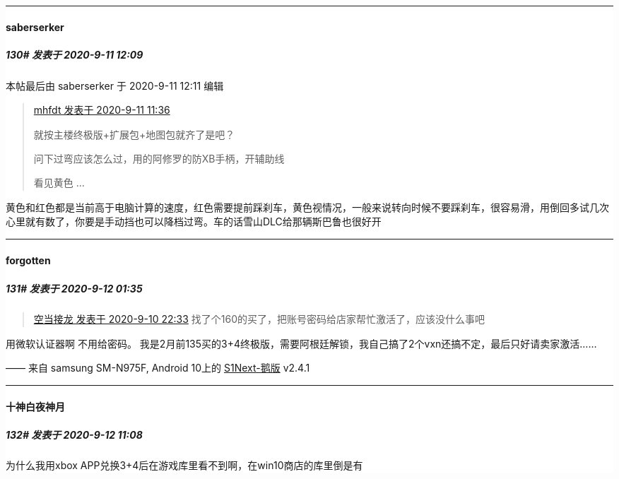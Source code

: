 





*****

####  saberserker  
##### 130#       发表于 2020-9-11 12:09



 本帖最后由 saberserker 于 2020-9-11 12:11 编辑 
<blockquote><a href="httphttps://bbs.saraba1st.com/2b/forum.php?mod=redirect&amp;goto=findpost&amp;pid=48704368&amp;ptid=1959137" target="_blank">mhfdt 发表于 2020-9-11 11:36</a>

就按主楼终极版+扩展包+地图包就齐了是吧？

问下过弯应该怎么过，用的阿修罗的防XB手柄，开辅助线

看见黄色 ...</blockquote>
黄色和红色都是当前高于电脑计算的速度，红色需要提前踩刹车，黄色视情况，一般来说转向时候不要踩刹车，很容易滑，用倒回多试几次心里就有数了，你要是手动挡也可以降档过弯。车的话雪山DLC给那辆斯巴鲁也很好开







*****

####  forgotten  
##### 131#       发表于 2020-9-12 01:35



<blockquote><a href="httphttps://bbs.saraba1st.com/2b/forum.php?mod=redirect&amp;goto=findpost&amp;pid=48700952&amp;ptid=1959137" target="_blank">空当接龙 发表于 2020-9-10 22:33</a>
找了个160的买了，把账号密码给店家帮忙激活了，应该没什么事吧</blockquote>
用微软认证器啊 不用给密码。
 我是2月前135买的3+4终极版，需要阿根廷解锁，我自己搞了2个vxn还搞不定，最后只好请卖家激活……

—— 来自 samsung SM-N975F, Android 10上的 [S1Next-鹅版](https://github.com/ykrank/S1-Next/releases) v2.4.1







*****

####  十神白夜神月  
##### 132#       发表于 2020-9-12 11:08




为什么我用xbox APP兑换3+4后在游戏库里看不到啊，在win10商店的库里倒是有






